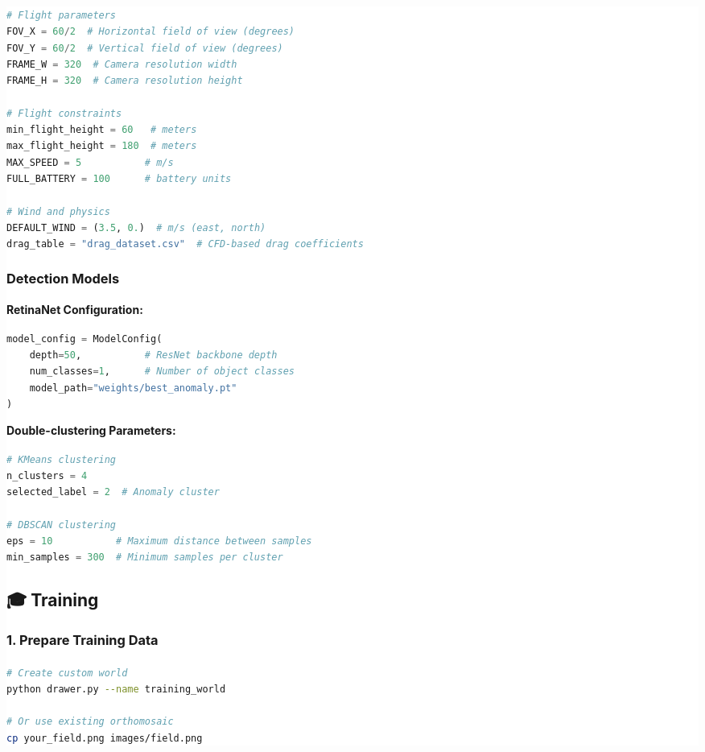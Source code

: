 ```python
# Flight parameters
FOV_X = 60/2  # Horizontal field of view (degrees)
FOV_Y = 60/2  # Vertical field of view (degrees)
FRAME_W = 320  # Camera resolution width
FRAME_H = 320  # Camera resolution height

# Flight constraints
min_flight_height = 60   # meters
max_flight_height = 180  # meters
MAX_SPEED = 5           # m/s
FULL_BATTERY = 100      # battery units

# Wind and physics
DEFAULT_WIND = (3.5, 0.)  # m/s (east, north)
drag_table = "drag_dataset.csv"  # CFD-based drag coefficients
```

### Detection Models

**RetinaNet Configuration:**

```python
model_config = ModelConfig(
    depth=50,           # ResNet backbone depth
    num_classes=1,      # Number of object classes
    model_path="weights/best_anomaly.pt"
)
```

**Double-clustering Parameters:**

```python
# KMeans clustering
n_clusters = 4
selected_label = 2  # Anomaly cluster

# DBSCAN clustering
eps = 10           # Maximum distance between samples
min_samples = 300  # Minimum samples per cluster
```

## 🎓 Training

### 1. Prepare Training Data

```bash
# Create custom world
python drawer.py --name training_world

# Or use existing orthomosaic
cp your_field.png images/field.png
```
